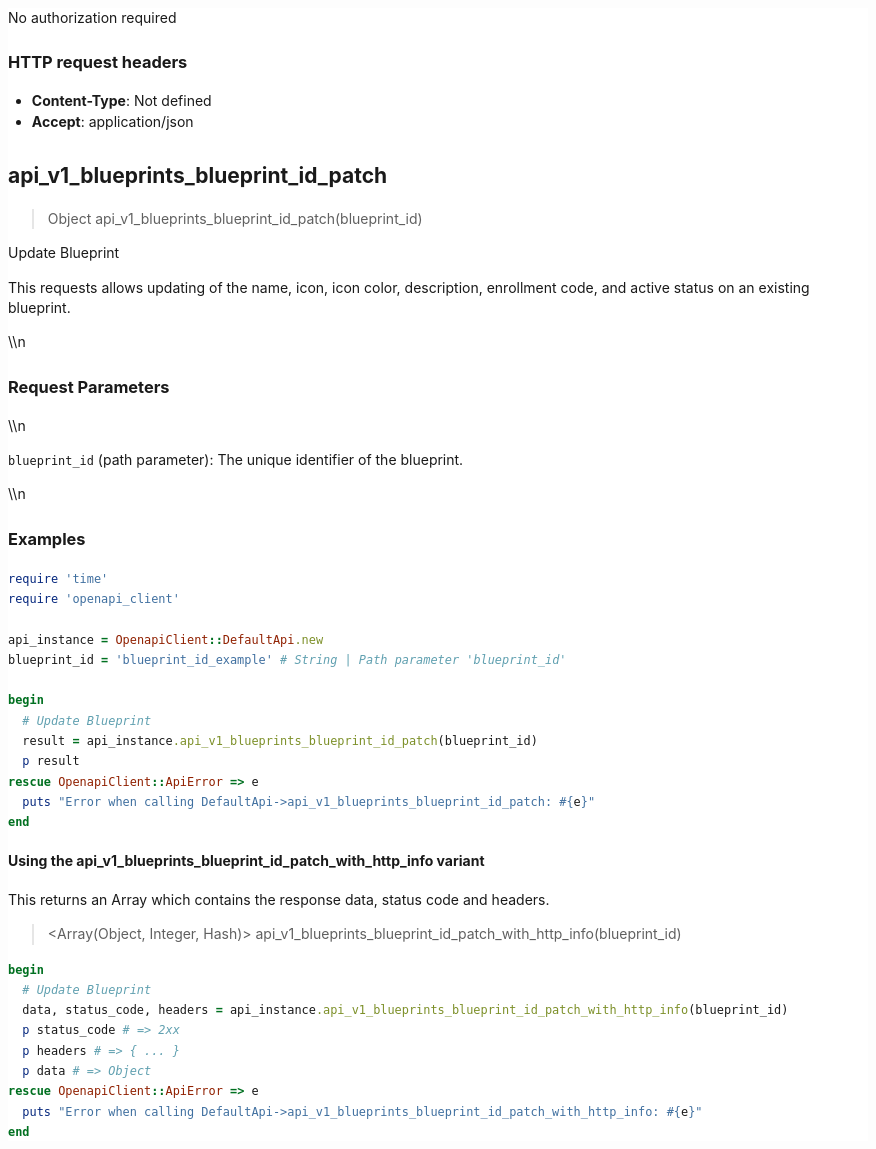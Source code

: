 No authorization required

### HTTP request headers

- **Content-Type**: Not defined
- **Accept**: application/json


## api_v1_blueprints_blueprint_id_patch

> Object api_v1_blueprints_blueprint_id_patch(blueprint_id)

Update Blueprint

<p>This requests allows updating of the name, icon, icon color, description, enrollment code, and active status on an existing blueprint.</p>\\n<h3 id=\"request-parameters\">Request Parameters</h3>\\n<p><code>blueprint_id</code> (path parameter): The unique identifier of the blueprint.</p>\\n

### Examples

```ruby
require 'time'
require 'openapi_client'

api_instance = OpenapiClient::DefaultApi.new
blueprint_id = 'blueprint_id_example' # String | Path parameter 'blueprint_id'

begin
  # Update Blueprint
  result = api_instance.api_v1_blueprints_blueprint_id_patch(blueprint_id)
  p result
rescue OpenapiClient::ApiError => e
  puts "Error when calling DefaultApi->api_v1_blueprints_blueprint_id_patch: #{e}"
end
```

#### Using the api_v1_blueprints_blueprint_id_patch_with_http_info variant

This returns an Array which contains the response data, status code and headers.

> <Array(Object, Integer, Hash)> api_v1_blueprints_blueprint_id_patch_with_http_info(blueprint_id)

```ruby
begin
  # Update Blueprint
  data, status_code, headers = api_instance.api_v1_blueprints_blueprint_id_patch_with_http_info(blueprint_id)
  p status_code # => 2xx
  p headers # => { ... }
  p data # => Object
rescue OpenapiClient::ApiError => e
  puts "Error when calling DefaultApi->api_v1_blueprints_blueprint_id_patch_with_http_info: #{e}"
end
```
